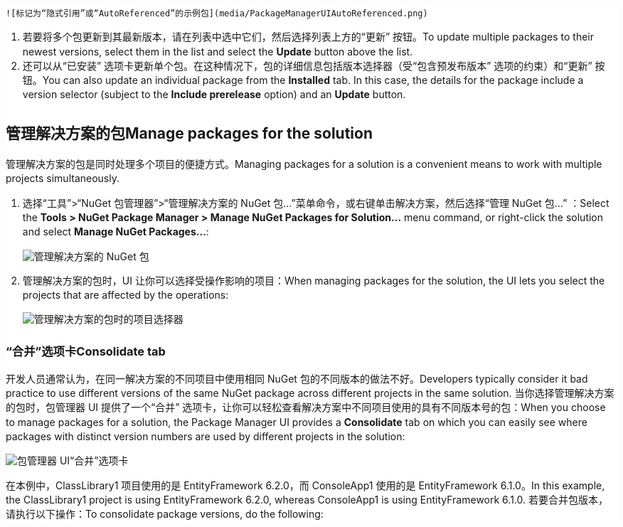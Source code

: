     ![标记为“隐式引用”或“AutoReferenced”的示例包](media/PackageManagerUIAutoReferenced.png)

1. <span data-ttu-id="f27f6-149">若要将多个包更新到其最新版本，请在列表中选中它们，然后选择列表上方的“更新”  按钮。</span><span class="sxs-lookup"><span data-stu-id="f27f6-149">To update multiple packages to their newest versions, select  them in the list and select the **Update** button above the list.</span></span>
1. <span data-ttu-id="f27f6-150">还可以从“已安装”  选项卡更新单个包。在这种情况下，包的详细信息包括版本选择器（受“包含预发布版本”  选项的约束）和“更新”  按钮。</span><span class="sxs-lookup"><span data-stu-id="f27f6-150">You can also update an individual package from the **Installed** tab. In this case, the details for the package include a version selector (subject to the **Include prerelease** option) and an **Update** button.</span></span>

## <a name="manage-packages-for-the-solution"></a><span data-ttu-id="f27f6-151">管理解决方案的包</span><span class="sxs-lookup"><span data-stu-id="f27f6-151">Manage packages for the solution</span></span>

<span data-ttu-id="f27f6-152">管理解决方案的包是同时处理多个项目的便捷方式。</span><span class="sxs-lookup"><span data-stu-id="f27f6-152">Managing packages for a solution is a convenient means to work with multiple projects simultaneously.</span></span>

1. <span data-ttu-id="f27f6-153">选择“工具”>“NuGet 包管理器”>“管理解决方案的 NuGet 包...”菜单命令，或右键单击解决方案，然后选择“管理 NuGet 包...”   ：</span><span class="sxs-lookup"><span data-stu-id="f27f6-153">Select the **Tools > NuGet Package Manager > Manage NuGet Packages for Solution...** menu command, or right-click the solution and select **Manage NuGet Packages...**:</span></span>

    ![管理解决方案的 NuGet 包](media/ManagePackagesSolutionUICommand.png)

1. <span data-ttu-id="f27f6-155">管理解决方案的包时，UI 让你可以选择受操作影响的项目：</span><span class="sxs-lookup"><span data-stu-id="f27f6-155">When managing packages for the solution, the UI lets you select the projects that are affected by the operations:</span></span>

    ![管理解决方案的包时的项目选择器](media/SolutionPackagesUI.png)

### <a name="consolidate-tab"></a><span data-ttu-id="f27f6-157">“合并”选项卡</span><span class="sxs-lookup"><span data-stu-id="f27f6-157">Consolidate tab</span></span>

<span data-ttu-id="f27f6-158">开发人员通常认为，在同一解决方案的不同项目中使用相同 NuGet 包的不同版本的做法不好。</span><span class="sxs-lookup"><span data-stu-id="f27f6-158">Developers typically consider it bad practice to use different versions of the same NuGet package across different projects in the same solution.</span></span> <span data-ttu-id="f27f6-159">当你选择管理解决方案的包时，包管理器 UI 提供了一个“合并”  选项卡，让你可以轻松查看解决方案中不同项目使用的具有不同版本号的包：</span><span class="sxs-lookup"><span data-stu-id="f27f6-159">When you choose to manage packages for a solution, the Package Manager UI provides a **Consolidate** tab on which you can easily see where packages with distinct version numbers are used by different projects in the solution:</span></span>

![包管理器 UI“合并”选项卡](media/ConsolidateTab.png)

<span data-ttu-id="f27f6-161">在本例中，ClassLibrary1 项目使用的是 EntityFramework 6.2.0，而 ConsoleApp1 使用的是 EntityFramework 6.1.0。</span><span class="sxs-lookup"><span data-stu-id="f27f6-161">In this example, the ClassLibrary1 project is using EntityFramework 6.2.0, whereas ConsoleApp1 is using EntityFramework 6.1.0.</span></span> <span data-ttu-id="f27f6-162">若要合并包版本，请执行以下操作：</span><span class="sxs-lookup"><span data-stu-id="f27f6-162">To consolidate package versions, do the following:</span></span>
